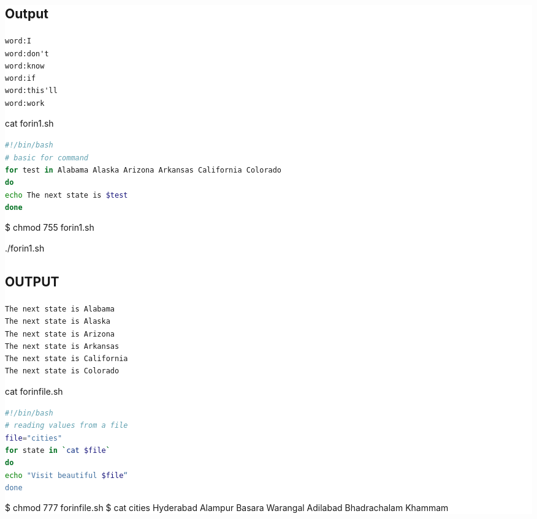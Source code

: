 ## Output 
```
word:I
word:don't
word:know
word:if
word:this'll
word:work

```
 
cat forin1.sh 
```bash
#!/bin/bash
# basic for command
for test in Alabama Alaska Arizona Arkansas California Colorado
do
echo The next state is $test
done
```
$ chmod 755 forin1.sh

./forin1.sh

## OUTPUT
```
The next state is Alabama
The next state is Alaska
The next state is Arizona
The next state is Arkansas
The next state is California
The next state is Colorado
```
cat forinfile.sh 
```bash
#!/bin/bash
# reading values from a file
file="cities"
for state in `cat $file`
do
echo "Visit beautiful $file“
done
```
$ chmod 777 forinfile.sh
$ cat cities
Hyderabad
Alampur
Basara
Warangal
Adilabad
Bhadrachalam
Khammam
